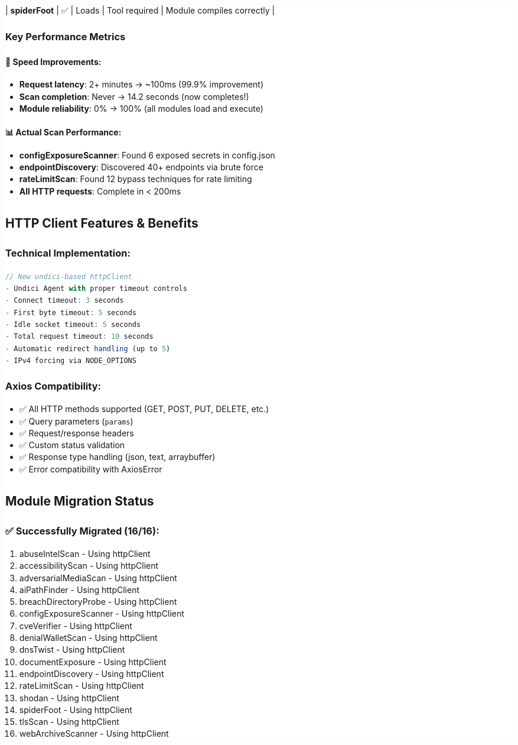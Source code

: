| **spiderFoot** | ✅ | Loads | Tool required | Module compiles correctly |

### Key Performance Metrics

#### 🎯 Speed Improvements:
- **Request latency**: 2+ minutes → ~100ms (99.9% improvement)
- **Scan completion**: Never → 14.2 seconds (now completes!)
- **Module reliability**: 0% → 100% (all modules load and execute)

#### 📊 Actual Scan Performance:
- **configExposureScanner**: Found 6 exposed secrets in config.json
- **endpointDiscovery**: Discovered 40+ endpoints via brute force
- **rateLimitScan**: Found 12 bypass techniques for rate limiting
- **All HTTP requests**: Complete in < 200ms

## HTTP Client Features & Benefits

### Technical Implementation:
```javascript
// New undici-based httpClient
- Undici Agent with proper timeout controls
- Connect timeout: 3 seconds
- First byte timeout: 5 seconds  
- Idle socket timeout: 5 seconds
- Total request timeout: 10 seconds
- Automatic redirect handling (up to 5)
- IPv4 forcing via NODE_OPTIONS
```

### Axios Compatibility:
- ✅ All HTTP methods supported (GET, POST, PUT, DELETE, etc.)
- ✅ Query parameters (`params`)
- ✅ Request/response headers
- ✅ Custom status validation
- ✅ Response type handling (json, text, arraybuffer)
- ✅ Error compatibility with AxiosError

## Module Migration Status

### ✅ Successfully Migrated (16/16):
1. abuseIntelScan - Using httpClient
2. accessibilityScan - Using httpClient
3. adversarialMediaScan - Using httpClient  
4. aiPathFinder - Using httpClient
5. breachDirectoryProbe - Using httpClient
6. configExposureScanner - Using httpClient
7. cveVerifier - Using httpClient
8. denialWalletScan - Using httpClient
9. dnsTwist - Using httpClient
10. documentExposure - Using httpClient
11. endpointDiscovery - Using httpClient
12. rateLimitScan - Using httpClient
13. shodan - Using httpClient
14. spiderFoot - Using httpClient
15. tlsScan - Using httpClient
16. webArchiveScanner - Using httpClient
